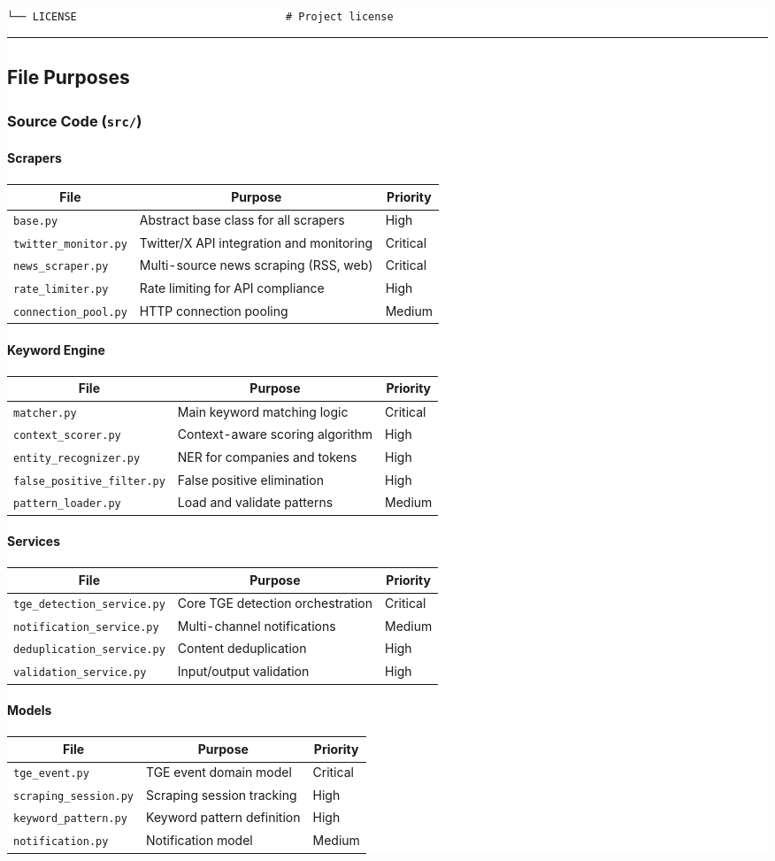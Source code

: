```
└── LICENSE                                 # Project license
```

---

## File Purposes

### Source Code (`src/`)

#### Scrapers
| File | Purpose | Priority |
|------|---------|----------|
| `base.py` | Abstract base class for all scrapers | High |
| `twitter_monitor.py` | Twitter/X API integration and monitoring | Critical |
| `news_scraper.py` | Multi-source news scraping (RSS, web) | Critical |
| `rate_limiter.py` | Rate limiting for API compliance | High |
| `connection_pool.py` | HTTP connection pooling | Medium |

#### Keyword Engine
| File | Purpose | Priority |
|------|---------|----------|
| `matcher.py` | Main keyword matching logic | Critical |
| `context_scorer.py` | Context-aware scoring algorithm | High |
| `entity_recognizer.py` | NER for companies and tokens | High |
| `false_positive_filter.py` | False positive elimination | High |
| `pattern_loader.py` | Load and validate patterns | Medium |

#### Services
| File | Purpose | Priority |
|------|---------|----------|
| `tge_detection_service.py` | Core TGE detection orchestration | Critical |
| `notification_service.py` | Multi-channel notifications | Medium |
| `deduplication_service.py` | Content deduplication | High |
| `validation_service.py` | Input/output validation | High |

#### Models
| File | Purpose | Priority |
|------|---------|----------|
| `tge_event.py` | TGE event domain model | Critical |
| `scraping_session.py` | Scraping session tracking | High |
| `keyword_pattern.py` | Keyword pattern definition | High |
| `notification.py` | Notification model | Medium |

